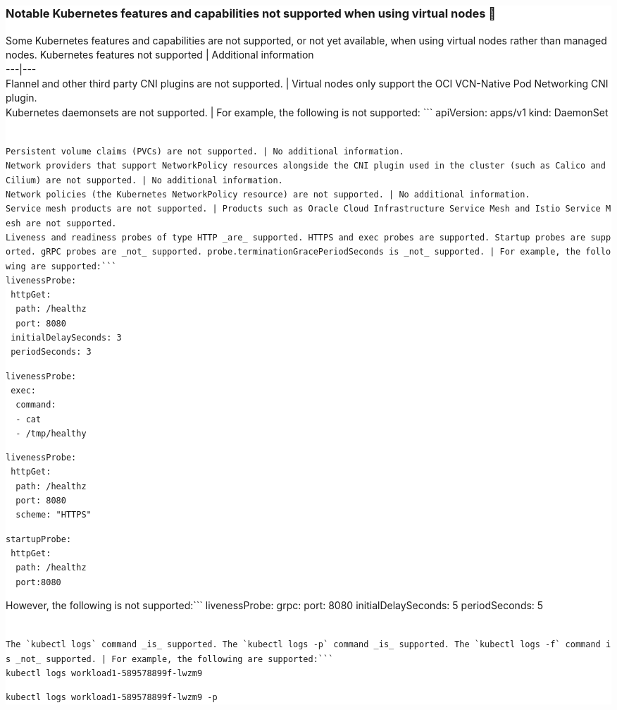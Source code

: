 
### Notable Kubernetes features and capabilities not supported when using virtual nodes 🔗 
Some Kubernetes features and capabilities are not supported, or not yet available, when using virtual nodes rather than managed nodes.
Kubernetes features not supported | Additional information  
---|---  
Flannel and other third party CNI plugins are not supported. | Virtual nodes only support the OCI VCN-Native Pod Networking CNI plugin.  
Kubernetes daemonsets are not supported. |  For example, the following is not supported: ```
apiVersion: apps/v1
kind: DaemonSet
```
  
Persistent volume claims (PVCs) are not supported. | No additional information.  
Network providers that support NetworkPolicy resources alongside the CNI plugin used in the cluster (such as Calico and Cilium) are not supported. | No additional information.  
Network policies (the Kubernetes NetworkPolicy resource) are not supported. | No additional information.  
Service mesh products are not supported. | Products such as Oracle Cloud Infrastructure Service Mesh and Istio Service Mesh are not supported.  
Liveness and readiness probes of type HTTP _are_ supported. HTTPS and exec probes are supported. Startup probes are supported. gRPC probes are _not_ supported. probe.terminationGracePeriodSeconds is _not_ supported. | For example, the following are supported:```
livenessProbe:
 httpGet:
  path: /healthz
  port: 8080
 initialDelaySeconds: 3
 periodSeconds: 3
```
```
livenessProbe:
 exec:
  command:
  - cat
  - /tmp/healthy
```
```
livenessProbe:
 httpGet:
  path: /healthz
  port: 8080
  scheme: "HTTPS"
```
```
startupProbe:
 httpGet:
  path: /healthz
  port:8080
```
However, the following is not supported:```
livenessProbe:
 grpc:
   port: 8080
 initialDelaySeconds: 5
 periodSeconds: 5
```
  
The `kubectl logs` command _is_ supported. The `kubectl logs -p` command _is_ supported. The `kubectl logs -f` command is _not_ supported. | For example, the following are supported:```
kubectl logs workload1-589578899f-lwzm9
```
```
kubectl logs workload1-589578899f-lwzm9 -p
```